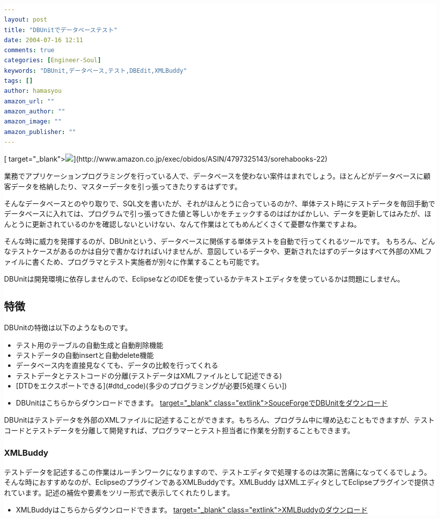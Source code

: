 ```yaml
---
layout: post
title: "DBUnitでデータベーステスト"
date: 2004-07-16 12:11
comments: true
categories: [Engineer-Soul]
keywords: "DBUnit,データベース,テスト,DBEdit,XMLBuddy"
tags: []
author: hamasyou
amazon_url: ""
amazon_author: ""
amazon_image: ""
amazon_publisher: ""
---
```


<p>
[ target="_blank"><img src="http://images-jp.amazon.com/images/P/4797325143.09.MZZZZZZZ.jpg" border="0" />](http://www.amazon.co.jp/exec/obidos/ASIN/4797325143/sorehabooks-22)
</p>

業務でアプリケーションプログラミングを行っている人で、データベースを使わない案件はまれでしょう。ほとんどがデータベースに顧客データを格納したり、マスターデータを引っ張ってきたりするはずです。

そんなデータベースとのやり取りで、SQL文を書いたが、それがほんとうに合っているのか?、単体テスト時にテストデータを毎回手動でデータベースに入れては、プログラムで引っ張ってきた値と等しいかをチェックするのはばかばかしい、データを更新してはみたが、ほんとうに更新されているのかを確認しないといけない、なんて作業はとてもめんどくさくて憂鬱な作業ですよね。

そんな時に威力を発揮するのが、DBUnitという、データベースに関係する単体テストを自動で行ってくれるツールです。
もちろん、どんなテストケースがあるのかは自分で書かなければいけませんが、意図しているデータや、更新されたはずのデータはすべて外部のXMLファイルに書くため、プログラマとテスト実施者が別々に作業することも可能です。




DBUnitは開発環境に依存しませんので、EclipseなどのIDEを使っているかテキストエディタを使っているかは問題にしません。

<h2>特徴</h2>

DBUnitの特徴は以下のようなものです。

<ul><li>テスト用のテーブルの自動生成と自動削除機能</li>
<li>テストデータの自動insertと自動delete機能</li>
<li>データベース内を直接見なくても、データの比較を行ってくれる</li>
<li>テストデータとテストコードの分離(テストデータはXMLファイルとして記述できる)</li>
<li>[DTDをエクスポートできる](#dtd_code)(多少のプログラミングが必要[5処理くらい])</li>
</ul>

+ DBUnitはこちらからダウンロードできます。
[ target="_blank" class="extlink">SouceForgeでDBUnitをダウンロード](http://www.dbunit.org/)

DBUnitはテストデータを外部のXMLファイルに記述することができます。もちろん、プログラム中に埋め込むこともできますが、テストコードとテストデータを分離して開発すれば、プログラマーとテスト担当者に作業を分割することもできます。

<h3>XMLBuddy</h3>

テストデータを記述するこの作業はルーチンワークになりますので、テストエディタで処理するのは次第に苦痛になってくるでしょう。そんな時におすすめなのが、EclipseのプラグインであるXMLBuddyです。XMLBuddy はXMLエディタとしてEclipseプラグインで提供されています。記述の補佐や要素をツリー形式で表示してくれたりします。

+ XMLBuddyはこちらからダウンロードできます。
[ target="_blank" class="extlink">XMLBuddyのダウンロード](http://www.xmlbuddy.com/)
